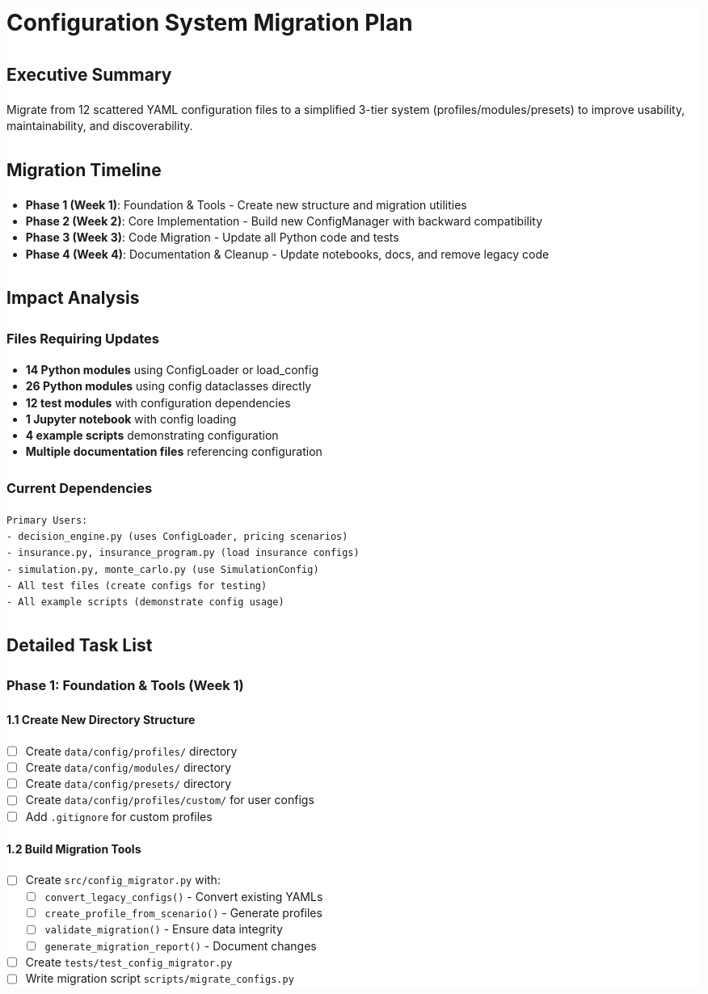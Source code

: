 # Configuration System Migration Plan

## Executive Summary
Migrate from 12 scattered YAML configuration files to a simplified 3-tier system (profiles/modules/presets) to improve usability, maintainability, and discoverability.

## Migration Timeline
- **Phase 1 (Week 1)**: Foundation & Tools - Create new structure and migration utilities
- **Phase 2 (Week 2)**: Core Implementation - Build new ConfigManager with backward compatibility
- **Phase 3 (Week 3)**: Code Migration - Update all Python code and tests
- **Phase 4 (Week 4)**: Documentation & Cleanup - Update notebooks, docs, and remove legacy code

## Impact Analysis

### Files Requiring Updates
- **14 Python modules** using ConfigLoader or load_config
- **26 Python modules** using config dataclasses directly
- **12 test modules** with configuration dependencies
- **1 Jupyter notebook** with config loading
- **4 example scripts** demonstrating configuration
- **Multiple documentation files** referencing configuration

### Current Dependencies
```
Primary Users:
- decision_engine.py (uses ConfigLoader, pricing scenarios)
- insurance.py, insurance_program.py (load insurance configs)
- simulation.py, monte_carlo.py (use SimulationConfig)
- All test files (create configs for testing)
- All example scripts (demonstrate config usage)
```

## Detailed Task List

### Phase 1: Foundation & Tools (Week 1)

#### 1.1 Create New Directory Structure
- [ ] Create `data/config/profiles/` directory
- [ ] Create `data/config/modules/` directory
- [ ] Create `data/config/presets/` directory
- [ ] Create `data/config/profiles/custom/` for user configs
- [ ] Add `.gitignore` for custom profiles

#### 1.2 Build Migration Tools
- [ ] Create `src/config_migrator.py` with:
  - [ ] `convert_legacy_configs()` - Convert existing YAMLs
  - [ ] `create_profile_from_scenario()` - Generate profiles
  - [ ] `validate_migration()` - Ensure data integrity
  - [ ] `generate_migration_report()` - Document changes
- [ ] Create `tests/test_config_migrator.py`
- [ ] Write migration script `scripts/migrate_configs.py`
